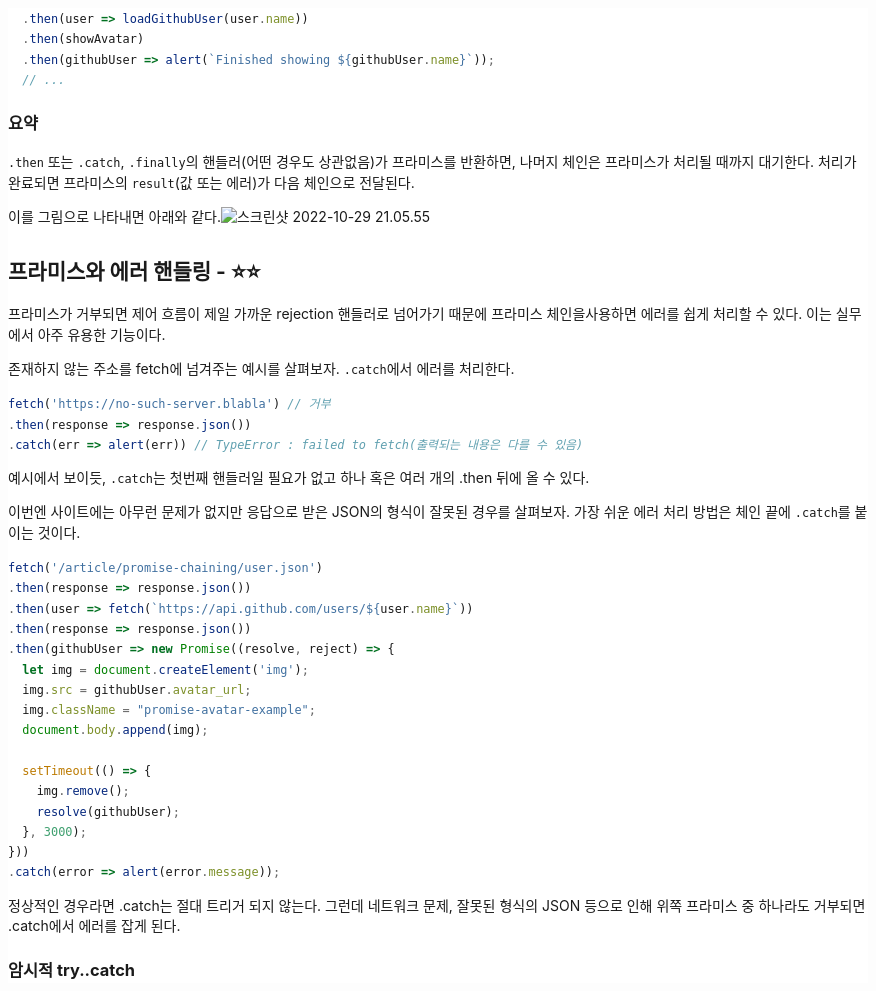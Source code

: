 ```javascript
  .then(user => loadGithubUser(user.name))
  .then(showAvatar)
  .then(githubUser => alert(`Finished showing ${githubUser.name}`));
  // ...
```

### 요약

`.then` 또는 `.catch`, `.finally`의 핸들러(어떤 경우도 상관없음)가 프라미스를 반환하면, 나머지 체인은 프라미스가 처리될 때까지 대기한다. 처리가 완료되면 프라미스의 `result`(값 또는 에러)가 다음 체인으로 전달된다.

이를 그림으로 나타내면 아래와 같다.![스크린샷 2022-10-29 21.05.55](https://raw.githubusercontent.com/back-seung/Today_I_Learned/master/uPic/%E1%84%89%E1%85%B3%E1%84%8F%E1%85%B3%E1%84%85%E1%85%B5%E1%86%AB%E1%84%89%E1%85%A3%E1%86%BA%202022-10-29%2021.05.55.png)



## 프라미스와 에러 핸들링 - ⭐️⭐️

프라미스가 거부되면 제어 흐름이 제일 가까운 rejection 핸들러로 넘어가기 때문에 프라미스 체인을사용하면 에러를 쉽게 처리할 수 있다. 이는 실무에서 아주 유용한 기능이다.

존재하지 않는 주소를 fetch에 넘겨주는 예시를 살펴보자. `.catch`에서 에러를 처리한다. 

```javascript
fetch('https://no-such-server.blabla') // 거부
.then(response => response.json())
.catch(err => alert(err)) // TypeError : failed to fetch(출력되는 내용은 다를 수 있음)
```

예시에서 보이듯, `.catch`는 첫번째 핸들러일 필요가 없고 하나 혹은 여러 개의 .then 뒤에 올 수 있다.

이번엔 사이트에는 아무런 문제가 없지만 응답으로 받은 JSON의 형식이 잘못된 경우를 살펴보자. 가장 쉬운 에러 처리 방법은 체인 끝에 `.catch`를 붙이는 것이다.

```javascript
fetch('/article/promise-chaining/user.json')
.then(response => response.json())
.then(user => fetch(`https://api.github.com/users/${user.name}`))
.then(response => response.json())
.then(githubUser => new Promise((resolve, reject) => {
  let img = document.createElement('img');
  img.src = githubUser.avatar_url;
  img.className = "promise-avatar-example";
  document.body.append(img);
  
  setTimeout(() => {
    img.remove();
    resolve(githubUser);
  }, 3000);
}))
.catch(error => alert(error.message));
```

정상적인 경우라면 .catch는 절대 트리거 되지 않는다. 그런데 네트워크 문제, 잘못된 형식의 JSON 등으로 인해 위쪽 프라미스 중 하나라도 거부되면 .catch에서 에러를 잡게 된다.

### 암시적 try..catch
